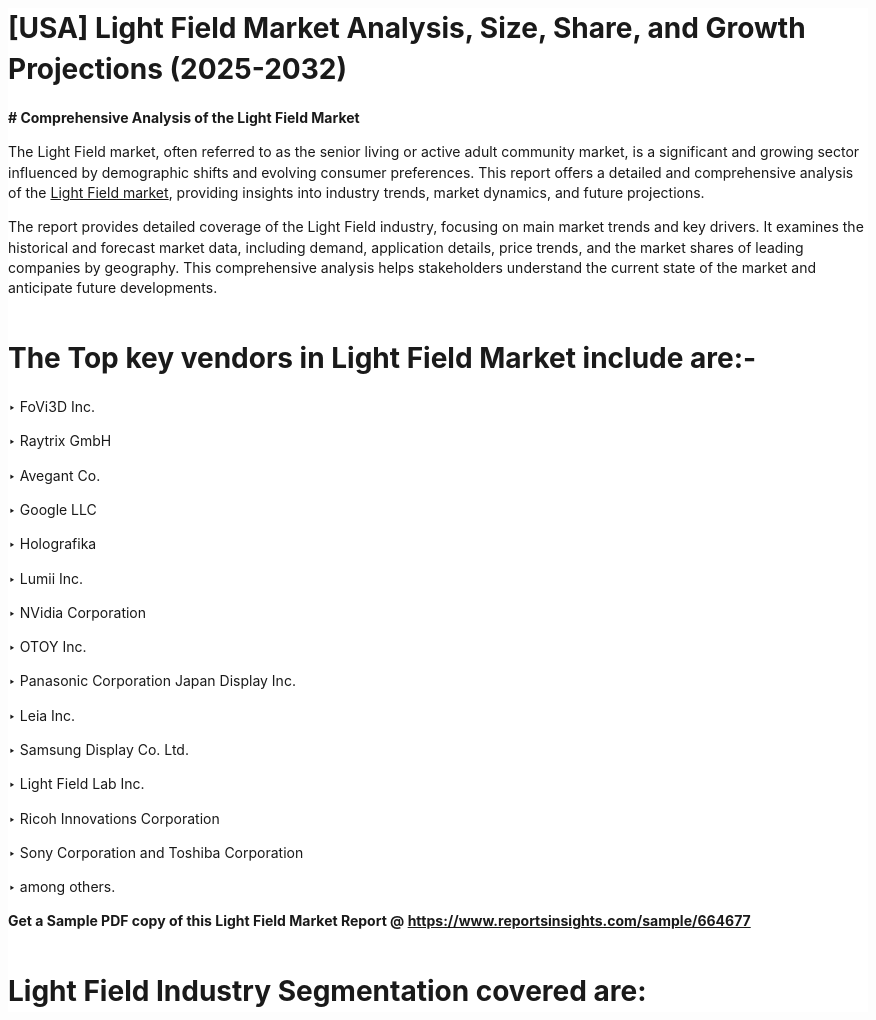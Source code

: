 # [USA] Light Field Market Analysis, Size, Share, and Growth Projections (2025-2032)

<strong># Comprehensive Analysis of the Light Field Market</strong>

The Light Field market, often referred to as the senior living or active adult community market, is a significant and growing sector influenced by demographic shifts and evolving consumer preferences. This report offers a detailed and comprehensive analysis of the <a href=https://www.reportsinsights.com/sample/664677>Light Field market</a>, providing insights into industry trends, market dynamics, and future projections.

The report provides detailed coverage of the Light Field industry, focusing on main market trends and key drivers. It examines the historical and forecast market data, including demand, application details, price trends, and the market shares of leading companies by geography. This comprehensive analysis helps stakeholders understand the current state of the market and anticipate future developments.

# <strong>The Top key vendors in Light Field Market include are:- </strong>

‣ FoVi3D Inc.

‣ Raytrix GmbH

‣ Avegant Co.

‣ Google LLC

‣ Holografika

‣ Lumii Inc.

‣ NVidia Corporation

‣ OTOY Inc.

‣ Panasonic Corporation Japan Display Inc.

‣ Leia Inc.

‣ Samsung Display Co. Ltd.

‣ Light Field Lab Inc.

‣ Ricoh Innovations Corporation

‣ Sony Corporation and Toshiba Corporation

‣ among others.

<strong>Get a Sample PDF copy of this Light Field Market Report </strong><strong>@ <a href=https://www.reportsinsights.com/sample/664677 style=color:#0000ff;>https://www.reportsinsights.com/sample/664677</a> </strong>

# <strong>Light Field Industry Segmentation covered are:</strong>
